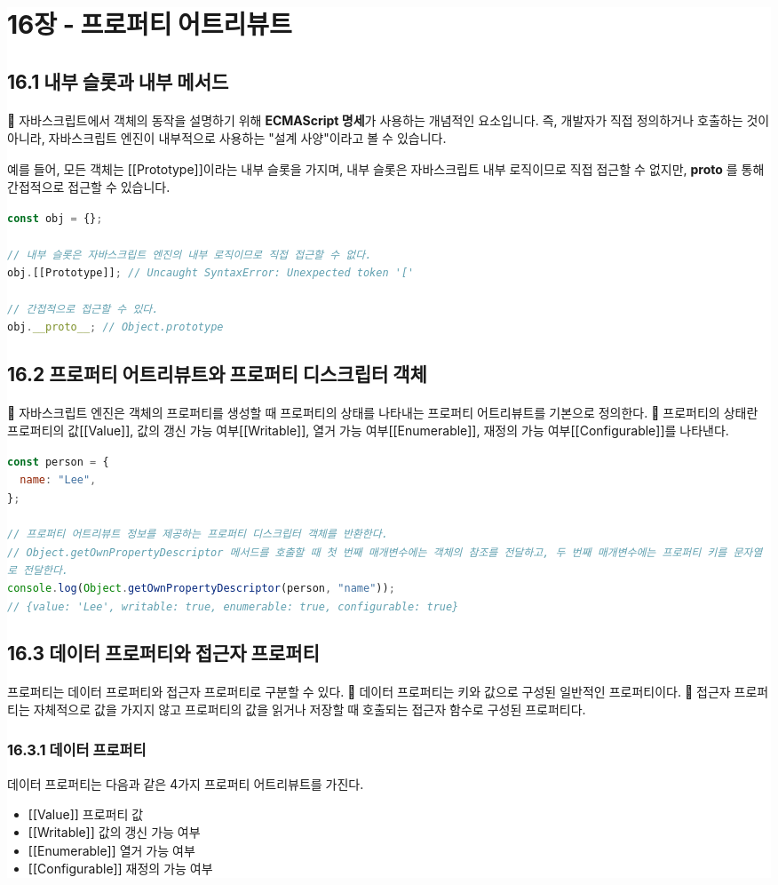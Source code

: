 # 16장 - 프로퍼티 어트리뷰트

## 16.1 내부 슬롯과 내부 메서드

📌 자바스크립트에서 객체의 동작을 설명하기 위해 **ECMAScript 명세**가 사용하는 개념적인 요소입니다.
즉, 개발자가 직접 정의하거나 호출하는 것이 아니라, 자바스크립트 엔진이 내부적으로 사용하는 "설계 사양"이라고 볼 수 있습니다.

예를 들어, 모든 객체는 [[Prototype]]이라는 내부 슬롯을 가지며, 내부 슬롯은 자바스크립트 내부 로직이므로 직접 접근할 수 없지만,
**proto** 를 통해 간접적으로 접근할 수 있습니다.

```javascript
const obj = {};

// 내부 슬롯은 자바스크립트 엔진의 내부 로직이므로 직접 접근할 수 없다.
obj.[[Prototype]]; // Uncaught SyntaxError: Unexpected token '['

// 간접적으로 접근할 수 있다.
obj.__proto__; // Object.prototype
```

## 16.2 프로퍼티 어트리뷰트와 프로퍼티 디스크립터 객체

📌 자바스크립트 엔진은 객체의 프로퍼티를 생성할 때 프로퍼티의 상태를 나타내는 프로퍼티 어트리뷰트를 기본으로 정의한다.
📌 프로퍼티의 상태란 프로퍼티의 값[[Value]], 값의 갱신 가능 여부[[Writable]], 열거 가능 여부[[Enumerable]], 재정의 가능 여부[[Configurable]]를 나타낸다.

```javascript
const person = {
  name: "Lee",
};

// 프로퍼티 어트리뷰트 정보를 제공하는 프로퍼티 디스크립터 객체를 반환한다.
// Object.getOwnPropertyDescriptor 메서드를 호출할 때 첫 번째 매개변수에는 객체의 참조를 전달하고, 두 번째 매개변수에는 프로퍼티 키를 문자열로 전달한다.
console.log(Object.getOwnPropertyDescriptor(person, "name"));
// {value: 'Lee', writable: true, enumerable: true, configurable: true}
```

## 16.3 데이터 프로퍼티와 접근자 프로퍼티

프로퍼티는 데이터 프로퍼티와 접근자 프로퍼티로 구분할 수 있다.
📌 데이터 프로퍼티는 키와 값으로 구성된 일반적인 프로퍼티이다.
📌 접근자 프로퍼티는 자체적으로 값을 가지지 않고 프로퍼티의 값을 읽거나 저장할 때 호출되는 접근자 함수로 구성된 프로퍼티다.

### 16.3.1 데이터 프로퍼티

데이터 프로퍼티는 다음과 같은 4가지 프로퍼티 어트리뷰트를 가진다.

- [[Value]] 프로퍼티 값
- [[Writable]] 값의 갱신 가능 여부
- [[Enumerable]] 열거 가능 여부
- [[Configurable]] 재정의 가능 여부
